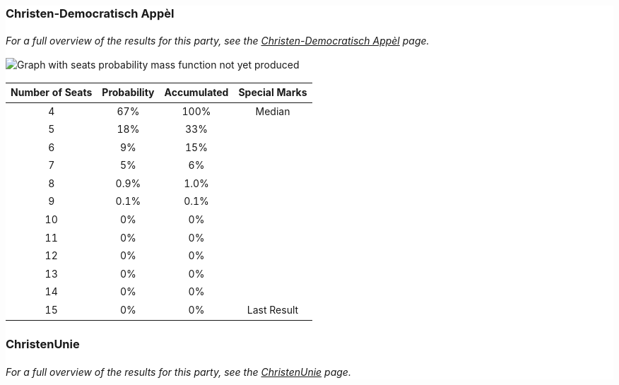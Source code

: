 ### Christen-Democratisch Appèl

*For a full overview of the results for this party, see the [Christen-Democratisch Appèl](party-christen-democratischappèl.html) page.*

![Graph with seats probability mass function not yet produced](2022-07-18-IOResearch-seats-pmf-christen-democratischappèl.png "Seats Probability Mass Function")

| Number of Seats | Probability | Accumulated | Special Marks |
|:---------------:|:-----------:|:-----------:|:-------------:|
| 4 | 67% | 100% | Median |
| 5 | 18% | 33% |  |
| 6 | 9% | 15% |  |
| 7 | 5% | 6% |  |
| 8 | 0.9% | 1.0% |  |
| 9 | 0.1% | 0.1% |  |
| 10 | 0% | 0% |  |
| 11 | 0% | 0% |  |
| 12 | 0% | 0% |  |
| 13 | 0% | 0% |  |
| 14 | 0% | 0% |  |
| 15 | 0% | 0% | Last Result |

### ChristenUnie

*For a full overview of the results for this party, see the [ChristenUnie](party-christenunie.html) page.*
